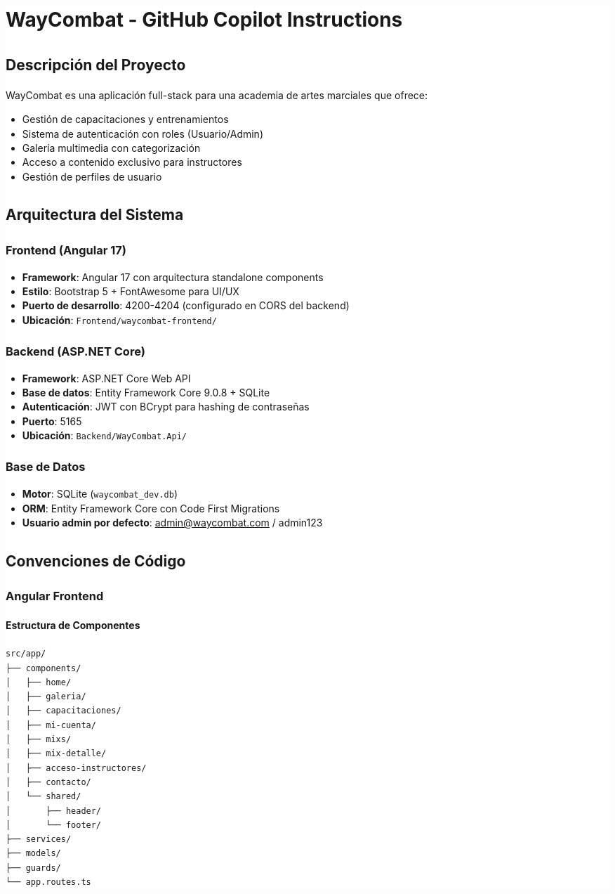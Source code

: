# WayCombat - GitHub Copilot Instructions

## Descripción del Proyecto

WayCombat es una aplicación full-stack para una academia de artes marciales que ofrece:

- Gestión de capacitaciones y entrenamientos
- Sistema de autenticación con roles (Usuario/Admin)
- Galería multimedia con categorización
- Acceso a contenido exclusivo para instructores
- Gestión de perfiles de usuario

## Arquitectura del Sistema

### Frontend (Angular 17)

- **Framework**: Angular 17 con arquitectura standalone components
- **Estilo**: Bootstrap 5 + FontAwesome para UI/UX
- **Puerto de desarrollo**: 4200-4204 (configurado en CORS del backend)
- **Ubicación**: `Frontend/waycombat-frontend/`

### Backend (ASP.NET Core)

- **Framework**: ASP.NET Core Web API
- **Base de datos**: Entity Framework Core 9.0.8 + SQLite
- **Autenticación**: JWT con BCrypt para hashing de contraseñas
- **Puerto**: 5165
- **Ubicación**: `Backend/WayCombat.Api/`

### Base de Datos

- **Motor**: SQLite (`waycombat_dev.db`)
- **ORM**: Entity Framework Core con Code First Migrations
- **Usuario admin por defecto**: admin@waycombat.com / admin123

## Convenciones de Código

### Angular Frontend

#### Estructura de Componentes

```
src/app/
├── components/
│   ├── home/
│   ├── galeria/
│   ├── capacitaciones/
│   ├── mi-cuenta/
│   ├── mixs/
│   ├── mix-detalle/
│   ├── acceso-instructores/
│   ├── contacto/
│   └── shared/
│       ├── header/
│       └── footer/
├── services/
├── models/
├── guards/
└── app.routes.ts
```
